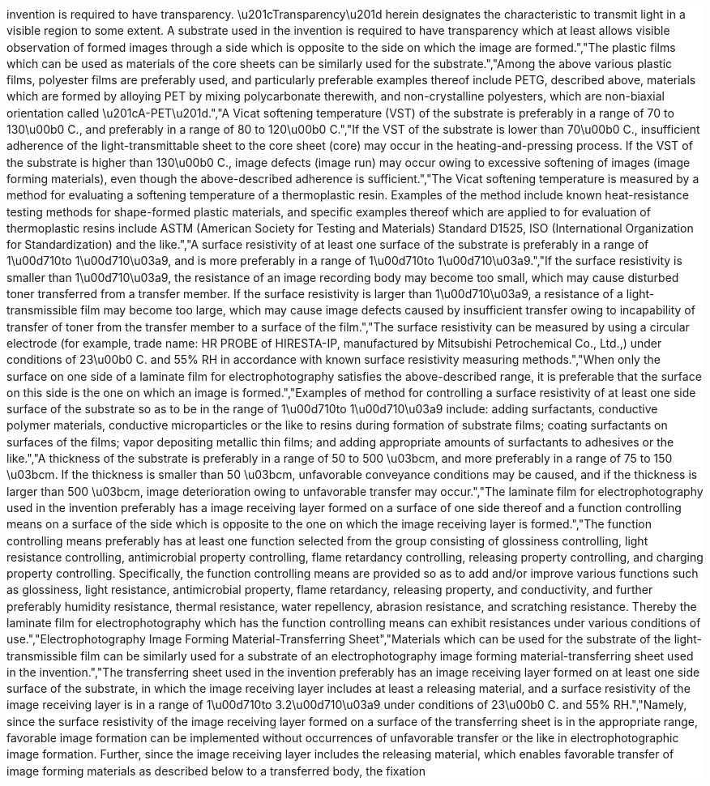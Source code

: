 invention is required to have transparency. \u201cTransparency\u201d herein designates the characteristic to transmit light in a visible region to some extent. A substrate used in the invention is required to have transparency which at least allows visible observation of formed images through a side which is opposite to the side on which the image are formed.","The plastic films which can be used as materials of the core sheets can be similarly used for the substrate.","Among the above various plastic films, polyester films are preferably used, and particularly preferable examples thereof include PETG, described above, materials which are formed by alloying PET by mixing polycarbonate therewith, and non-crystalline polyesters, which are non-biaxial orientation called \u201cA-PET\u201d.","A Vicat softening temperature (VST) of the substrate is preferably in a range of 70 to 130\u00b0 C., and preferably in a range of 80 to 120\u00b0 C.","If the VST of the substrate is lower than 70\u00b0 C., insufficient adherence of the light-transmittable sheet to the core sheet (core) may occur in the heating-and-pressing process. If the VST of the substrate is higher than 130\u00b0 C., image defects (image run) may occur owing to excessive softening of images (image forming materials), even though the above-described adherence is sufficient.","The Vicat softening temperature is measured by a method for evaluating a softening temperature of a thermoplastic resin. Examples of the method include known heat-resistance testing methods for shape-formed plastic materials, and specific examples thereof which are applied to for evaluation of thermoplastic resins include ASTM (American Society for Testing and Materials) Standard D1525, ISO (International Organization for Standardization)  and the like.","A surface resistivity of at least one surface of the substrate is preferably in a range of 1\u00d710to 1\u00d710\u03a9, and is more preferably in a range of 1\u00d710to 1\u00d710\u03a9.","If the surface resistivity is smaller than 1\u00d710\u03a9, the resistance of an image recording body may become too small, which may cause disturbed toner transferred from a transfer member. If the surface resistivity is larger than 1\u00d710\u03a9, a resistance of a light-transmissible film may become too large, which may cause image defects caused by insufficient transfer owing to incapability of transfer of toner from the transfer member to a surface of the film.","The surface resistivity can be measured by using a circular electrode (for example, trade name: HR PROBE of HIRESTA-IP, manufactured by Mitsubishi Petrochemical Co., Ltd.,) under conditions of 23\u00b0 C. and 55% RH in accordance with known surface resistivity measuring methods.","When only the surface on one side of a laminate film for electrophotography satisfies the above-described range, it is preferable that the surface on this side is the one on which an image is formed.","Examples of method for controlling a surface resistivity of at least one side surface of the substrate so as to be in the range of 1\u00d710to 1\u00d710\u03a9 include: adding surfactants, conductive polymer materials, conductive microparticles or the like to resins during formation of substrate films; coating surfactants on surfaces of the films; vapor depositing metallic thin films; and adding appropriate amounts of surfactants to adhesives or the like.","A thickness of the substrate is preferably in a range of 50 to 500 \u03bcm, and more preferably in a range of 75 to 150 \u03bcm. If the thickness is smaller than 50 \u03bcm, unfavorable conveyance conditions may be caused, and if the thickness is larger than 500 \u03bcm, image deterioration owing to unfavorable transfer may occur.","The laminate film for electrophotography used in the invention preferably has a image receiving layer formed on a surface of one side thereof and a function controlling means on a surface of the side which is opposite to the one on which the image receiving layer is formed.","The function controlling means preferably has at least one function selected from the group consisting of glossiness controlling, light resistance controlling, antimicrobial property controlling, flame retardancy controlling, releasing property controlling, and charging property controlling. Specifically, the function controlling means are provided so as to add and\/or improve various functions such as glossiness, light resistance, antimicrobial property, flame retardancy, releasing property, and conductivity, and further preferably humidity resistance, thermal resistance, water repellency, abrasion resistance, and scratching resistance. Thereby the laminate film for electrophotography which has the function controlling means can exhibit resistances under various conditions of use.","Electrophotography Image Forming Material-Transferring Sheet","Materials which can be used for the substrate of the light-transmissible film can be similarly used for a substrate of an electrophotography image forming material-transferring sheet used in the invention.","The transferring sheet used in the invention preferably has an image receiving layer formed on at least one side surface of the substrate, in which the image receiving layer includes at least a releasing material, and a surface resistivity of the image receiving layer is in a range of 1\u00d710to 3.2\u00d710\u03a9 under conditions of 23\u00b0 C. and 55% RH.","Namely, since the surface resistivity of the image receiving layer formed on a surface of the transferring sheet is in the appropriate range, favorable image formation can be implemented without occurrences of unfavorable transfer or the like in electrophotographic image formation. Further, since the image receiving layer includes the releasing material, which enables favorable transfer of image forming materials as described below to a transferred body, the fixation